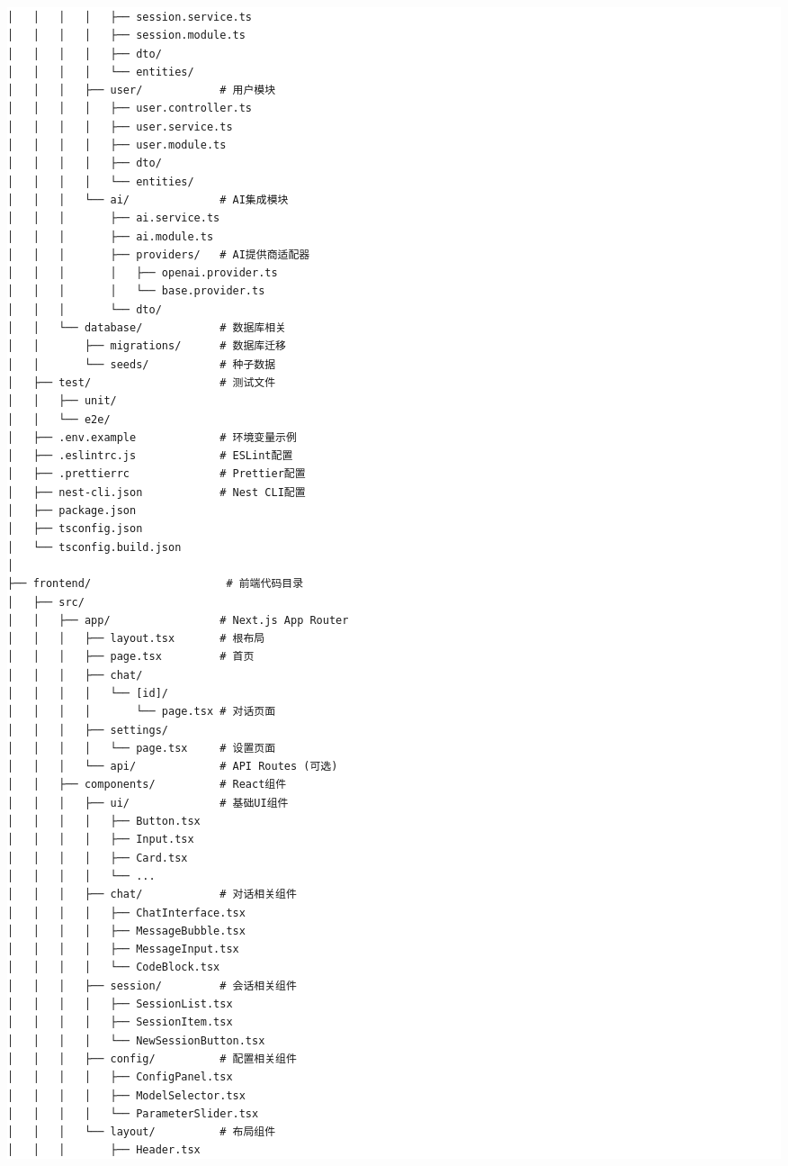 ```
│   │   │   │   ├── session.service.ts
│   │   │   │   ├── session.module.ts
│   │   │   │   ├── dto/
│   │   │   │   └── entities/
│   │   │   ├── user/            # 用户模块
│   │   │   │   ├── user.controller.ts
│   │   │   │   ├── user.service.ts
│   │   │   │   ├── user.module.ts
│   │   │   │   ├── dto/
│   │   │   │   └── entities/
│   │   │   └── ai/              # AI集成模块
│   │   │       ├── ai.service.ts
│   │   │       ├── ai.module.ts
│   │   │       ├── providers/   # AI提供商适配器
│   │   │       │   ├── openai.provider.ts
│   │   │       │   └── base.provider.ts
│   │   │       └── dto/
│   │   └── database/            # 数据库相关
│   │       ├── migrations/      # 数据库迁移
│   │       └── seeds/           # 种子数据
│   ├── test/                    # 测试文件
│   │   ├── unit/
│   │   └── e2e/
│   ├── .env.example             # 环境变量示例
│   ├── .eslintrc.js             # ESLint配置
│   ├── .prettierrc              # Prettier配置
│   ├── nest-cli.json            # Nest CLI配置
│   ├── package.json
│   ├── tsconfig.json
│   └── tsconfig.build.json
│
├── frontend/                     # 前端代码目录
│   ├── src/
│   │   ├── app/                 # Next.js App Router
│   │   │   ├── layout.tsx       # 根布局
│   │   │   ├── page.tsx         # 首页
│   │   │   ├── chat/
│   │   │   │   └── [id]/
│   │   │   │       └── page.tsx # 对话页面
│   │   │   ├── settings/
│   │   │   │   └── page.tsx     # 设置页面
│   │   │   └── api/             # API Routes (可选)
│   │   ├── components/          # React组件
│   │   │   ├── ui/              # 基础UI组件
│   │   │   │   ├── Button.tsx
│   │   │   │   ├── Input.tsx
│   │   │   │   ├── Card.tsx
│   │   │   │   └── ...
│   │   │   ├── chat/            # 对话相关组件
│   │   │   │   ├── ChatInterface.tsx
│   │   │   │   ├── MessageBubble.tsx
│   │   │   │   ├── MessageInput.tsx
│   │   │   │   └── CodeBlock.tsx
│   │   │   ├── session/         # 会话相关组件
│   │   │   │   ├── SessionList.tsx
│   │   │   │   ├── SessionItem.tsx
│   │   │   │   └── NewSessionButton.tsx
│   │   │   ├── config/          # 配置相关组件
│   │   │   │   ├── ConfigPanel.tsx
│   │   │   │   ├── ModelSelector.tsx
│   │   │   │   └── ParameterSlider.tsx
│   │   │   └── layout/          # 布局组件
│   │   │       ├── Header.tsx
```